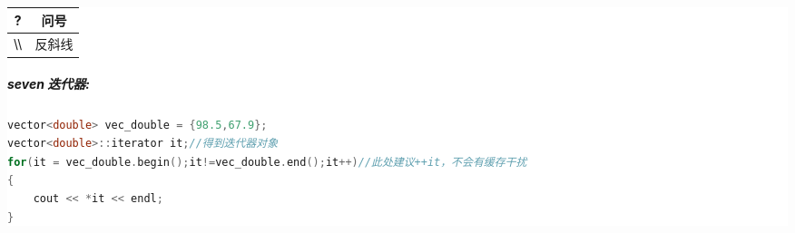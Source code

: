 |  \?  |  问号  |
| :--: | :----: |
| \\\  | 反斜线 |

##### seven 迭代器:

```c++
vector<double> vec_double = {98.5,67.9};
vector<double>::iterator it;//得到迭代器对象
for(it = vec_double.begin();it!=vec_double.end();it++)//此处建议++it，不会有缓存干扰
{
    cout << *it << endl;
}
```

